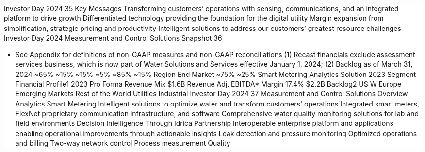 Investor Day 2024
35
Key Messages
Transforming customers’ operations with sensing, communications, and an 
integrated platform to drive growth
Differentiated technology providing the foundation for the digital utility
Margin expansion from simplification, strategic pricing and productivity
Intelligent solutions to address our customers’ greatest resource challenges 
Investor Day 2024
Measurement and Control Solutions Snapshot
36
* See Appendix for definitions of non-GAAP measures and non-GAAP reconciliations
(1) Recast financials exclude assessment services business, which is now part of Water Solutions and Services effective January 1, 2024; (2) Backlog as of March 31, 2024
~65%
~15%
~15%
~5%
~85%
~15%
Region
End Market
~75%
~25%
Smart Metering
Analytics
Solution
2023 Segment 
Financial Profile1
2023 Pro Forma Revenue Mix
$1.6B Revenue
Adj. EBITDA* Margin
17.4%
$2.2B Backlog2
US
W Europe
Emerging Markets
Rest of the World
Utilities
Industrial
Investor Day 2024
37
Measurement and Control Solutions Overview
Analytics
Smart Metering
Intelligent solutions to optimize water and transform customers' operations
Integrated smart meters, FlexNet proprietary 
communication infrastructure, and software
Comprehensive water quality monitoring 
solutions for lab and field environments
Decision Intelligence Through Idrica Partnership
Interoperable enterprise platform and applications enabling operational improvements through actionable insights
Leak detection 
and pressure 
monitoring
Optimized 
operations
and billing
Two-way 
network control
Process 
measurement
Quality 